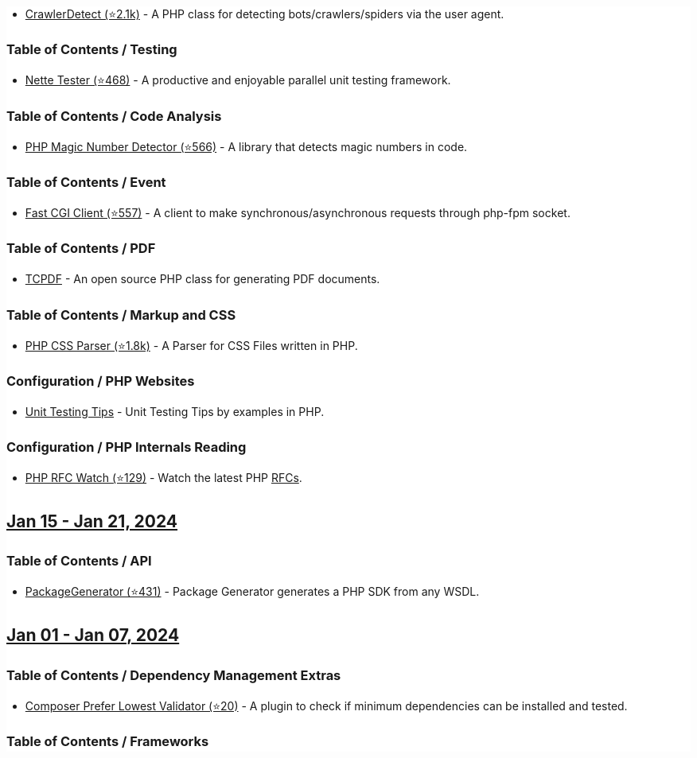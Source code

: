 *   [CrawlerDetect (⭐2.1k)](https://github.com/JayBizzle/Crawler-Detect) - A PHP class for detecting bots/crawlers/spiders via the user agent.

### Table of Contents / Testing

*   [Nette Tester (⭐468)](https://github.com/nette/tester) - A productive and enjoyable parallel unit testing framework.

### Table of Contents / Code Analysis

*   [PHP Magic Number Detector (⭐566)](https://github.com/povils/phpmnd) - A library that detects magic numbers in code.

### Table of Contents / Event

*   [Fast CGI Client (⭐557)](https://github.com/hollodotme/fast-cgi-client) - A client to make synchronous/asynchronous requests through php-fpm socket.

### Table of Contents / PDF

*   [TCPDF](https://tcpdf.org/) - An open source PHP class for generating PDF documents.

### Table of Contents / Markup and CSS

*   [PHP CSS Parser (⭐1.8k)](https://github.com/MyIntervals/PHP-CSS-Parser) - A Parser for CSS Files written in PHP.

### Configuration / PHP Websites

*   [Unit Testing Tips](https://testing-tips.sarvendev.com/) - Unit Testing Tips by examples in PHP.

### Configuration / PHP Internals Reading

*   [PHP RFC Watch (⭐129)](https://github.com/beberlei/php-rfc-watch) - Watch the latest PHP [RFCs](https://wiki.php.net/rfc).

## [Jan 15 - Jan 21, 2024](/content/2024/3/README.md)

### Table of Contents / API

*   [PackageGenerator (⭐431)](https://github.com/WsdlToPhp/PackageGenerator) - Package Generator generates a PHP SDK from any WSDL.

## [Jan 01 - Jan 07, 2024](/content/2024/1/README.md)

### Table of Contents / Dependency Management Extras

*   [Composer Prefer Lowest Validator (⭐20)](https://github.com/dereuromark/composer-prefer-lowest) - A plugin to check if minimum dependencies can be installed and tested.

### Table of Contents / Frameworks
